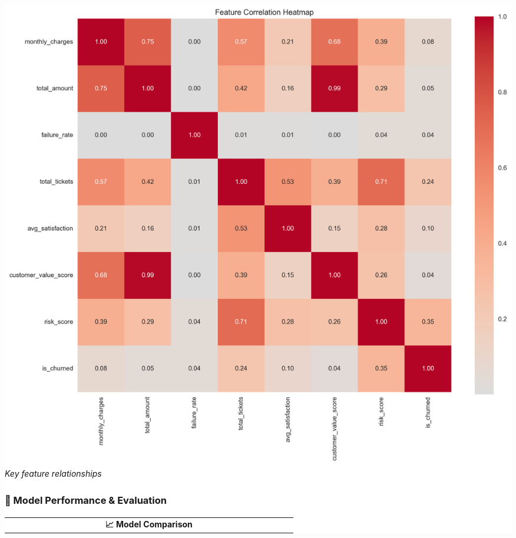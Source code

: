 <img src="figures/correlation_heatmap.png" alt="Correlation Heatmap" width="100%">
<em>Key feature relationships</em>
</td>
</tr>
</table>

### **🤖 Model Performance & Evaluation**
<table>
<tr>
<td align="center" width="33%">
<strong>📈 Model Comparison</strong><br/>